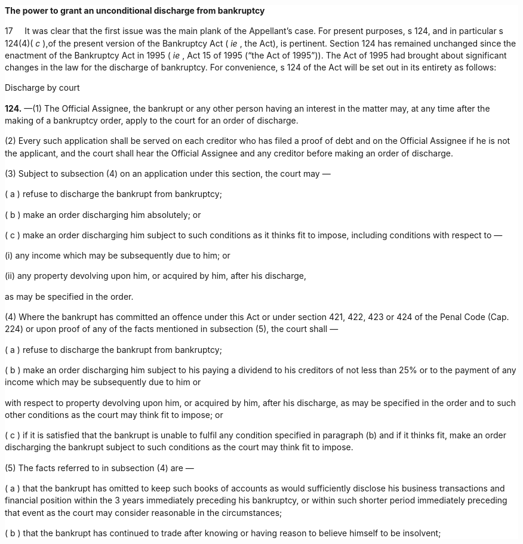 **The power to grant an unconditional discharge from bankruptcy** 

17     It was clear that the first issue was the main plank of the Appellant’s case. For present purposes, s 124, and in particular s 124(4)( _c_ ),of the present version of the Bankruptcy Act ( _ie_ , the Act), is pertinent. Section 124 has remained unchanged since the enactment of the Bankruptcy Act in 1995 ( _ie_ , Act 15 of 1995 (“the Act of 1995”)). The Act of 1995 had brought about significant changes in the law for the discharge of bankruptcy. For convenience, s 124 of the Act will be set out in its entirety as follows: 

 Discharge by court 

**124.** —(1) The Official Assignee, the bankrupt or any other person having an interest in the matter may, at any time after the making of a bankruptcy order, apply to the court for an order of discharge. 

 (2) Every such application shall be served on each creditor who has filed a proof of debt and on the Official Assignee if he is not the applicant, and the court shall hear the Official Assignee and any creditor before making an order of discharge. 

 (3) Subject to subsection (4) on an application under this section, the court may — 

 ( a ) refuse to discharge the bankrupt from bankruptcy; 

 ( b ) make an order discharging him absolutely; or 

 ( c ) make an order discharging him subject to such conditions as it thinks fit to impose, including conditions with respect to — 

 (i) any income which may be subsequently due to him; or 

 (ii) any property devolving upon him, or acquired by him, after his discharge, 

 as may be specified in the order. 

 (4) Where the bankrupt has committed an offence under this Act or under section 421, 422, 423 or 424 of the Penal Code (Cap. 224) or upon proof of any of the facts mentioned in subsection (5), the court shall — 

 ( a ) refuse to discharge the bankrupt from bankruptcy; 

 ( b ) make an order discharging him subject to his paying a dividend to his creditors of not less than 25% or to the payment of any income which may be subsequently due to him or 


 with respect to property devolving upon him, or acquired by him, after his discharge, as may be specified in the order and to such other conditions as the court may think fit to impose; or 

 ( c ) if it is satisfied that the bankrupt is unable to fulfil any condition specified in paragraph (b) and if it thinks fit, make an order discharging the bankrupt subject to such conditions as the court may think fit to impose. 

(5) The facts referred to in subsection (4) are — 

 ( a ) that the bankrupt has omitted to keep such books of accounts as would sufficiently disclose his business transactions and financial position within the 3 years immediately preceding his bankruptcy, or within such shorter period immediately preceding that event as the court may consider reasonable in the circumstances; 

 ( b ) that the bankrupt has continued to trade after knowing or having reason to believe himself to be insolvent; 
